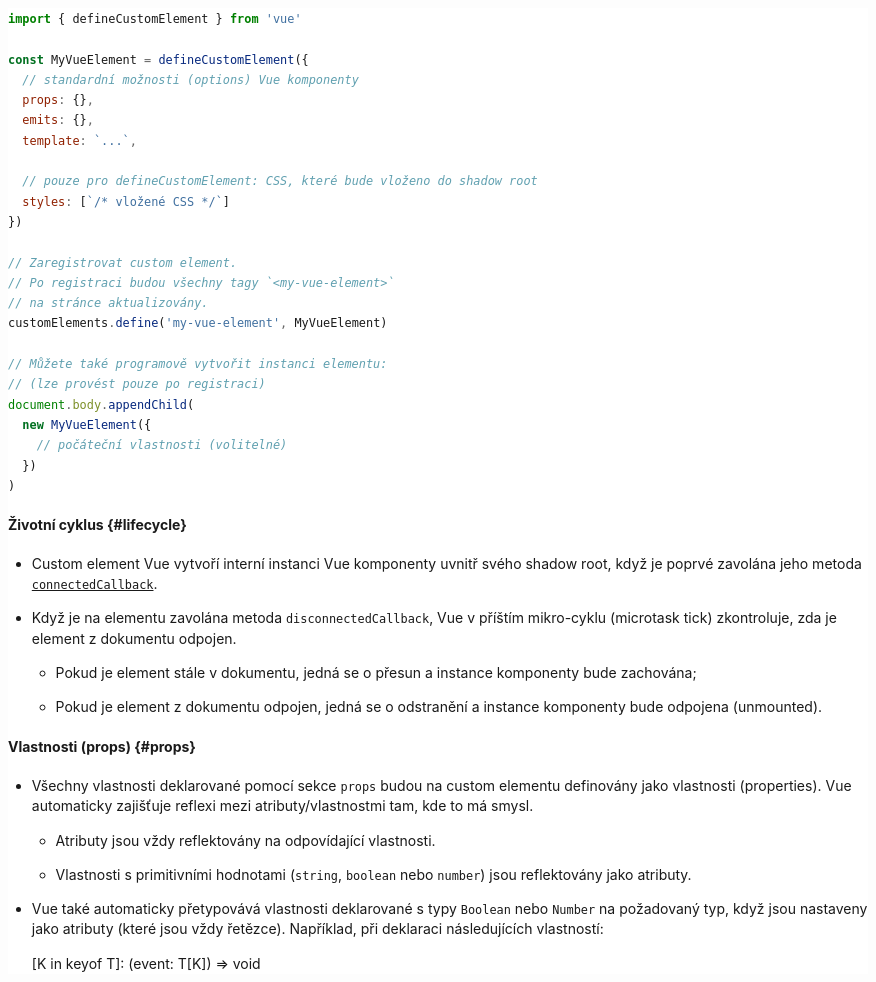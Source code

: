 ```js
import { defineCustomElement } from 'vue'

const MyVueElement = defineCustomElement({
  // standardní možnosti (options) Vue komponenty
  props: {},
  emits: {},
  template: `...`,

  // pouze pro defineCustomElement: CSS, které bude vloženo do shadow root
  styles: [`/* vložené CSS */`]
})

// Zaregistrovat custom element.
// Po registraci budou všechny tagy `<my-vue-element>`
// na stránce aktualizovány.
customElements.define('my-vue-element', MyVueElement)

// Můžete také programově vytvořit instanci elementu:
// (lze provést pouze po registraci)
document.body.appendChild(
  new MyVueElement({
    // počáteční vlastnosti (volitelné)
  })
)
```

#### Životní cyklus {#lifecycle}

- Custom element Vue vytvoří interní instanci Vue komponenty uvnitř svého shadow root, když je poprvé zavolána jeho metoda [`connectedCallback`](https://developer.mozilla.org/en-US/docs/Web/Web_Components/Using_custom_elements#using_the_lifecycle_callbacks).

- Když je na elementu zavolána metoda `disconnectedCallback`, Vue v příštím mikro-cyklu (microtask tick) zkontroluje, zda je element z dokumentu odpojen.

  - Pokud je element stále v dokumentu, jedná se o přesun a instance komponenty bude zachována;

  - Pokud je element z dokumentu odpojen, jedná se o odstranění a instance komponenty bude odpojena (unmounted).

#### Vlastnosti (props) {#props}

- Všechny vlastnosti deklarované pomocí sekce `props` budou na custom elementu definovány jako vlastnosti (properties). Vue automaticky zajišťuje reflexi mezi atributy/vlastnostmi tam, kde to má smysl.

  - Atributy jsou vždy reflektovány na odpovídající vlastnosti.

  - Vlastnosti s primitivními hodnotami (`string`, `boolean` nebo `number`) jsou reflektovány jako atributy.

- Vue také automaticky přetypovává vlastnosti deklarované s typy `Boolean` nebo `Number` na požadovaný typ, když jsou nastaveny jako atributy (které jsou vždy řetězce). Například, při deklaraci následujících vlastností:


  [event: string]: Event
  [K in keyof T]: (event: T[K]) => void